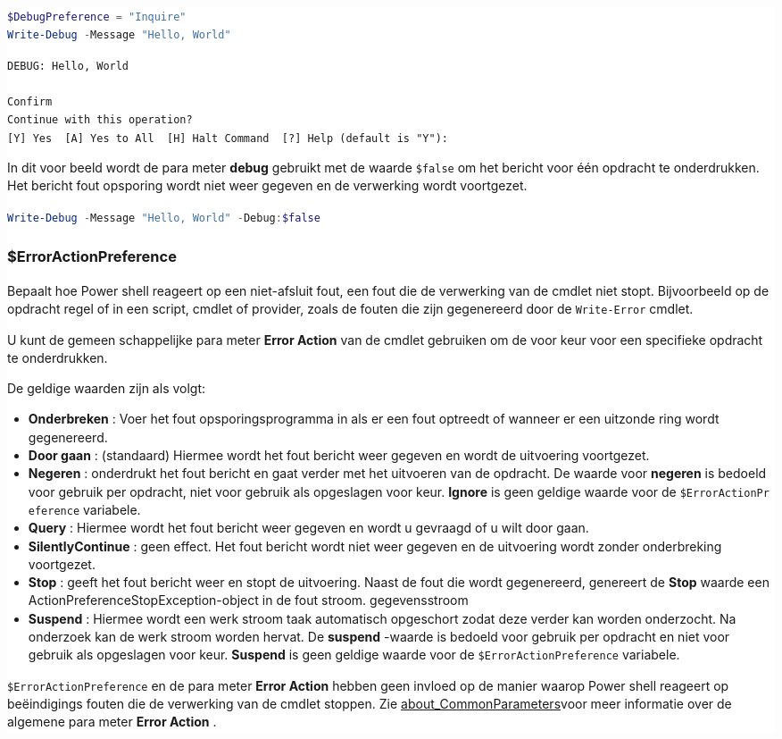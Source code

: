 ```powershell
$DebugPreference = "Inquire"
Write-Debug -Message "Hello, World"
```

```Output
DEBUG: Hello, World

Confirm
Continue with this operation?
[Y] Yes  [A] Yes to All  [H] Halt Command  [?] Help (default is "Y"):
```

In dit voor beeld wordt de para meter **debug** gebruikt met de waarde `$false` om het bericht voor één opdracht te onderdrukken. Het bericht fout opsporing wordt niet weer gegeven en de verwerking wordt voortgezet.

```powershell
Write-Debug -Message "Hello, World" -Debug:$false
```

### <a name="erroractionpreference"></a>\$ErrorActionPreference

Bepaalt hoe Power shell reageert op een niet-afsluit fout, een fout die de verwerking van de cmdlet niet stopt. Bijvoorbeeld op de opdracht regel of in een script, cmdlet of provider, zoals de fouten die zijn gegenereerd door de `Write-Error` cmdlet.

U kunt de gemeen schappelijke para meter **Error Action** van de cmdlet gebruiken om de voor keur voor een specifieke opdracht te onderdrukken.

De geldige waarden zijn als volgt:

- **Onderbreken** : Voer het fout opsporingsprogramma in als er een fout optreedt of wanneer er een uitzonde ring wordt gegenereerd.
- **Door gaan** : (standaard) Hiermee wordt het fout bericht weer gegeven en wordt de uitvoering voortgezet.
- **Negeren** : onderdrukt het fout bericht en gaat verder met het uitvoeren van de opdracht. De waarde voor **negeren** is bedoeld voor gebruik per opdracht, niet voor gebruik als opgeslagen voor keur. **Ignore** is geen geldige waarde voor de `$ErrorActionPreference` variabele.
- **Query** : Hiermee wordt het fout bericht weer gegeven en wordt u gevraagd of u wilt door gaan.
- **SilentlyContinue** : geen effect. Het fout bericht wordt niet weer gegeven en de uitvoering wordt zonder onderbreking voortgezet.
- **Stop** : geeft het fout bericht weer en stopt de uitvoering. Naast de fout die wordt gegenereerd, genereert de **Stop** waarde een ActionPreferenceStopException-object in de fout stroom.
  gegevensstroom
- **Suspend** : Hiermee wordt een werk stroom taak automatisch opgeschort zodat deze verder kan worden onderzocht. Na onderzoek kan de werk stroom worden hervat. De **suspend** -waarde is bedoeld voor gebruik per opdracht en niet voor gebruik als opgeslagen voor keur. **Suspend** is geen geldige waarde voor de `$ErrorActionPreference` variabele.

`$ErrorActionPreference` en de para meter **Error Action** hebben geen invloed op de manier waarop Power shell reageert op beëindigings fouten die de verwerking van de cmdlet stoppen. Zie [about_CommonParameters](about_CommonParameters.md)voor meer informatie over de algemene para meter **Error Action** .
